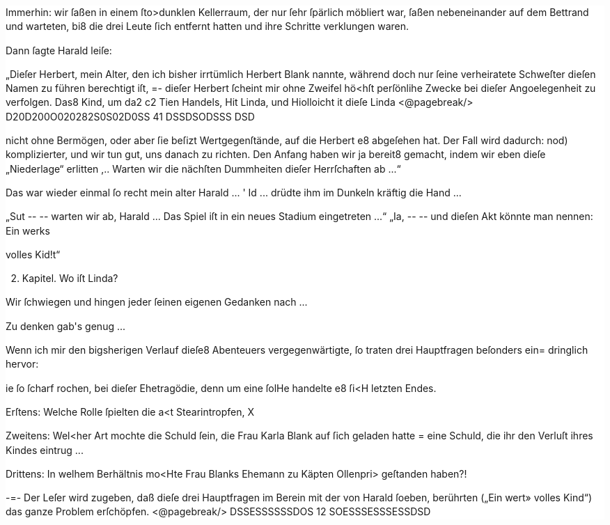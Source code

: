 Immerhin: wir ſaßen in einem ſto>dunklen Kellerraum,
der nur ſehr ſpärlich möbliert war, ſaßen nebeneinander auf
dem Bettrand und warteten, bi8 die drei Leute ſich entfernt
hatten und ihre Schritte verklungen waren.

Dann ſagte Harald leiſe:

„Dieſer Herbert, mein Alter, den ich bisher irrtümlich
Herbert Blank nannte, während doch nur ſeine verheiratete
Schweſter dieſen Namen zu führen berechtigt iſt, =- dieſer
Herbert ſcheint mir ohne Zweifel hö<hſt perſönlihe Zwecke
bei dieſer Angoelegenheit zu verfolgen. Das8 Kind, um da2
c2 Tien Handels, Hit Linda, und Hiolloicht it dieſe Linda
<@pagebreak/>
D20D200O020282S0S02D0SS 41 DSSDSODSSS DSD

nicht ohne Bermögen, oder aber ſie beſizt Wertgegenſtände,
auf die Herbert e8 abgeſehen hat. Der Fall wird dadurch:
nod) komplizierter, und wir tun gut, uns danach zu richten.
Den Anfang haben wir ja bereit8 gemacht, indem wir eben
dieſe „Niederlage“ erlitten ,.. Warten wir die nächſten
Dummheiten dieſer Herrſchaften ab ...“

Das war wieder einmal ſo recht mein alter Harald ...
' Id ... drüdte ihm im Dunkeln kräftig die Hand ...

„Sut -- -- warten wir ab, Harald ... Das Spiel iſt in
ein neues Stadium eingetreten ...“
„Ia, -- -- und dieſen Akt könnte man nennen: Ein werks

volles Kid!t“

2. Kapitel.
Wo iſt Linda?

Wir ſchwiegen und hingen jeder ſeinen eigenen Gedanken
nach ...

Zu denken gab's genug ...

Wenn ich mir den bigsherigen Verlauf dieſe8 Abenteuers
vergegenwärtigte, ſo traten drei Hauptfragen beſonders ein=
dringlich hervor:

ie ſo ſcharf rochen, bei dieſer Ehetragödie, denn um eine
ſolHe handelte e8 ſi<H letzten Endes.

Erſtens: Welche Rolle ſpielten die a<t Stearintropfen, X

Zweitens: Wel<her Art mochte die Schuld ſein, die Frau
Karla Blank auf ſich geladen hatte = eine Schuld, die ihr
den Verluſt ihres Kindes eintrug ...

Drittens: In welhem Berhältnis mo<Hte Frau Blanks
Ehemann zu Käpten Ollenpri> geſtanden haben?!

-=- Der Leſer wird zugeben, daß dieſe drei Hauptfragen
im Berein mit der von Harald ſoeben, berührten („Ein wert»
volles Kind“) das ganze Problem erſchöpfen.
<@pagebreak/>
DSSESSSSSSDOS 12 SOESSSESSSESSDSD
